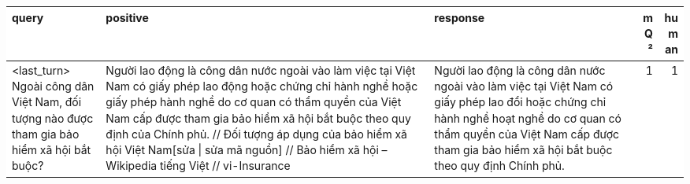 | query                                                                                                                                                                                                                                                                                                                                                                                                                                                                                                                                                                                                                                                                                                                                                                                                                                                           | positive                                                                                                                                                                                                                                                                                                                                                                                                                                                  | response                                                                                                                                                                                                                                                                         | mQ² |   human |
|:----------------------------------------------------------------------------------------------------------------------------------------------------------------------------------------------------------------------------------------------------------------------------------------------------------------------------------------------------------------------------------------------------------------------------------------------------------------------------------------------------------------------------------------------------------------------------------------------------------------------------------------------------------------------------------------------------------------------------------------------------------------------------------------------------------------------------------------------------------------|:----------------------------------------------------------------------------------------------------------------------------------------------------------------------------------------------------------------------------------------------------------------------------------------------------------------------------------------------------------------------------------------------------------------------------------------------------------|:---------------------------------------------------------------------------------------------------------------------------------------------------------------------------------------------------------------------------------------------------------------------------------|-----:|------:|
| <last_turn> Ngoài công dân Việt Nam, đối tượng nào được tham gia bảo hiểm xã hội bắt buộc?                                                                                                                                                                                                                                                                                                                                                                                                                                                                                                                                                                                                                                                                                                                                                                      | Người lao động là công dân nước ngoài vào làm việc tại Việt Nam có giấy phép lao động hoặc chứng chỉ hành nghề hoặc giấy phép hành nghề do cơ quan có thẩm quyền của Việt Nam cấp được tham gia bảo hiểm xã hội bắt buộc theo quy định của Chính phủ. // Đối tượng áp dụng của bảo hiểm xã hội Việt Nam[sửa \| sửa mã nguồn] // Bảo hiểm xã hội – Wikipedia tiếng Việt // vi-Insurance                                                                    | Người lao động là công dân nước ngoài vào làm việc tại Việt Nam có giấy phép lao đổi hoặc chứng chỉ hành nghề hoạt nghề do cơ quan có thẩm quyền của Việt Nam cấp được tham gia bảo hiểm xã hội bắt buộc theo quy định Chính phủ.                                                | 1    |     1 |